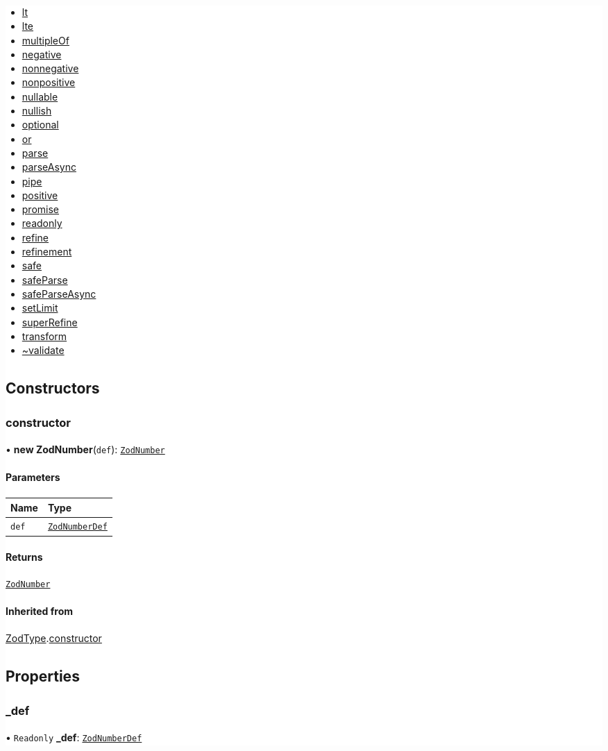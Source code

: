 - [lt](Core.z.ZodNumber.md#lt)
- [lte](Core.z.ZodNumber.md#lte)
- [multipleOf](Core.z.ZodNumber.md#multipleof)
- [negative](Core.z.ZodNumber.md#negative)
- [nonnegative](Core.z.ZodNumber.md#nonnegative)
- [nonpositive](Core.z.ZodNumber.md#nonpositive)
- [nullable](Core.z.ZodNumber.md#nullable)
- [nullish](Core.z.ZodNumber.md#nullish)
- [optional](Core.z.ZodNumber.md#optional)
- [or](Core.z.ZodNumber.md#or)
- [parse](Core.z.ZodNumber.md#parse)
- [parseAsync](Core.z.ZodNumber.md#parseasync)
- [pipe](Core.z.ZodNumber.md#pipe)
- [positive](Core.z.ZodNumber.md#positive)
- [promise](Core.z.ZodNumber.md#promise)
- [readonly](Core.z.ZodNumber.md#readonly)
- [refine](Core.z.ZodNumber.md#refine)
- [refinement](Core.z.ZodNumber.md#refinement)
- [safe](Core.z.ZodNumber.md#safe)
- [safeParse](Core.z.ZodNumber.md#safeparse)
- [safeParseAsync](Core.z.ZodNumber.md#safeparseasync)
- [setLimit](Core.z.ZodNumber.md#setlimit)
- [superRefine](Core.z.ZodNumber.md#superrefine)
- [transform](Core.z.ZodNumber.md#transform)
- [~validate](Core.z.ZodNumber.md#~validate)

## Constructors

### constructor

• **new ZodNumber**(`def`): [`ZodNumber`](Core.z.ZodNumber.md)

#### Parameters

| Name | Type |
| :------ | :------ |
| `def` | [`ZodNumberDef`](../interfaces/Core.z.ZodNumberDef.md) |

#### Returns

[`ZodNumber`](Core.z.ZodNumber.md)

#### Inherited from

[ZodType](Core.z.ZodType.md).[constructor](Core.z.ZodType.md#constructor)

## Properties

### \_def

• `Readonly` **\_def**: [`ZodNumberDef`](../interfaces/Core.z.ZodNumberDef.md)
